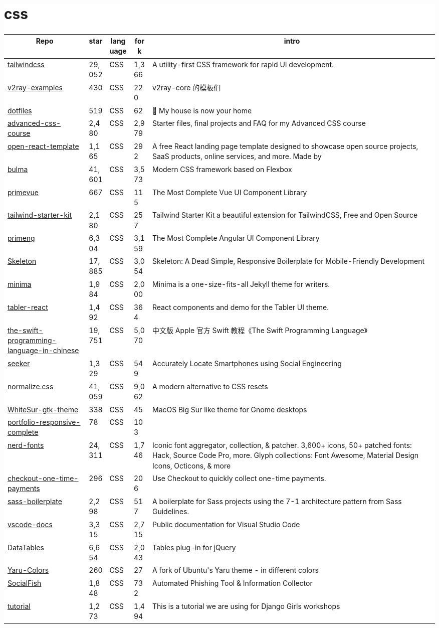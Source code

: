 
# css

Repo|star|language|fork|intro
-|-|-|-|-
[tailwindcss](https://github.com/tailwindlabs/tailwindcss)|29,052|CSS|1,366|A utility-first CSS framework for rapid UI development.
[v2ray-examples](https://github.com/v2fly/v2ray-examples)|430|CSS|220|v2ray-core 的模板们
[dotfiles](https://github.com/owl4ce/dotfiles)|519|CSS|62|🏡 My house is now your home
[advanced-css-course](https://github.com/jonasschmedtmann/advanced-css-course)|2,480|CSS|2,979|Starter files, final projects and FAQ for my Advanced CSS course
[open-react-template](https://github.com/cruip/open-react-template)|1,165|CSS|292|A free React landing page template designed to showcase open source projects, SaaS products, online services, and more. Made by
[bulma](https://github.com/jgthms/bulma)|41,601|CSS|3,573|Modern CSS framework based on Flexbox
[primevue](https://github.com/primefaces/primevue)|667|CSS|115|The Most Complete Vue UI Component Library
[tailwind-starter-kit](https://github.com/creativetimofficial/tailwind-starter-kit)|2,180|CSS|257|Tailwind Starter Kit a beautiful extension for TailwindCSS, Free and Open Source
[primeng](https://github.com/primefaces/primeng)|6,304|CSS|3,159|The Most Complete Angular UI Component Library
[Skeleton](https://github.com/dhg/Skeleton)|17,885|CSS|3,054|Skeleton: A Dead Simple, Responsive Boilerplate for Mobile-Friendly Development
[minima](https://github.com/jekyll/minima)|1,984|CSS|2,000|Minima is a one-size-fits-all Jekyll theme for writers.
[tabler-react](https://github.com/tabler/tabler-react)|1,492|CSS|364|React components and demo for the Tabler UI theme.
[the-swift-programming-language-in-chinese](https://github.com/SwiftGGTeam/the-swift-programming-language-in-chinese)|19,751|CSS|5,070|中文版 Apple 官方 Swift 教程《The Swift Programming Language》
[seeker](https://github.com/thewhiteh4t/seeker)|1,329|CSS|549|Accurately Locate Smartphones using Social Engineering
[normalize.css](https://github.com/necolas/normalize.css)|41,059|CSS|9,062|A modern alternative to CSS resets
[WhiteSur-gtk-theme](https://github.com/vinceliuice/WhiteSur-gtk-theme)|338|CSS|45|MacOS Big Sur like theme for Gnome desktops
[portfolio-responsive-complete](https://github.com/bedimcode/portfolio-responsive-complete)|78|CSS|103|
[nerd-fonts](https://github.com/ryanoasis/nerd-fonts)|24,311|CSS|1,746|Iconic font aggregator, collection, & patcher. 3,600+ icons, 50+ patched fonts: Hack, Source Code Pro, more. Glyph collections: Font Awesome, Material Design Icons, Octicons, & more
[checkout-one-time-payments](https://github.com/stripe-samples/checkout-one-time-payments)|296|CSS|206|Use Checkout to quickly collect one-time payments.
[sass-boilerplate](https://github.com/HugoGiraudel/sass-boilerplate)|2,298|CSS|517|A boilerplate for Sass projects using the 7-1 architecture pattern from Sass Guidelines.
[vscode-docs](https://github.com/microsoft/vscode-docs)|3,315|CSS|2,715|Public documentation for Visual Studio Code
[DataTables](https://github.com/DataTables/DataTables)|6,654|CSS|2,043|Tables plug-in for jQuery
[Yaru-Colors](https://github.com/Jannomag/Yaru-Colors)|260|CSS|27|A fork of Ubuntu's Yaru theme - in different colors
[SocialFish](https://github.com/UndeadSec/SocialFish)|1,848|CSS|732|Automated Phishing Tool & Information Collector
[tutorial](https://github.com/DjangoGirls/tutorial)|1,273|CSS|1,494|This is a tutorial we are using for Django Girls workshops
